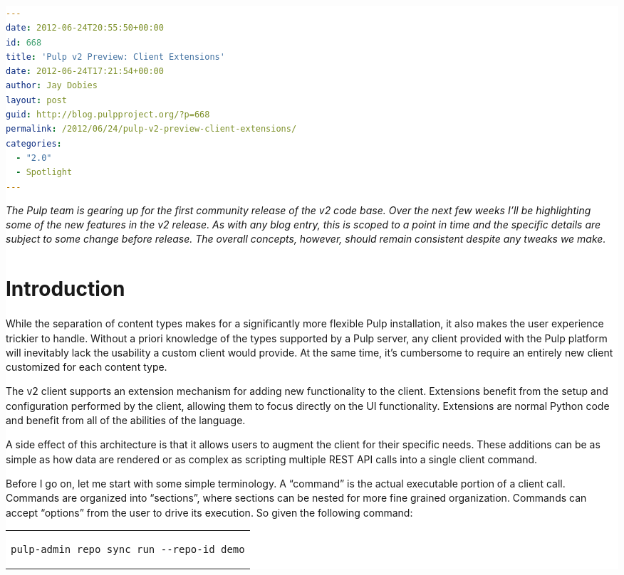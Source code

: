 ```yaml
---
date: 2012-06-24T20:55:50+00:00
id: 668
title: 'Pulp v2 Preview: Client Extensions'
date: 2012-06-24T17:21:54+00:00
author: Jay Dobies
layout: post
guid: http://blog.pulpproject.org/?p=668
permalink: /2012/06/24/pulp-v2-preview-client-extensions/
categories:
  - "2.0"
  - Spotlight
---
```


<div style="font-style:italic">
  The Pulp team is gearing up for the first community release of the v2 code base. Over the next few weeks I&#8217;ll be highlighting some of the new features in the v2 release. As with any blog entry, this is scoped to a point in time and the specific details are subject to some change before release. The overall concepts, however, should remain consistent despite any tweaks we make.
</div>

# Introduction

While the separation of content types makes for a significantly more flexible Pulp installation, it also makes the user experience trickier to handle. Without a priori knowledge of the types supported by a Pulp server, any client provided with the Pulp platform will inevitably lack the usability a custom client would provide. At the same time, it&#8217;s cumbersome to require an entirely new client customized for each content type.

The v2 client supports an extension mechanism for adding new functionality to the client. Extensions benefit from the setup and configuration performed by the client, allowing them to focus directly on the UI functionality. Extensions are normal Python code and benefit from all of the abilities of the language.

A side effect of this architecture is that it allows users to augment the client for their specific needs. These additions can be as simple as how data are rendered or as complex as scripting multiple REST API calls into a single client command.

Before I go on, let me start with some simple terminology. A &#8220;command&#8221; is the actual executable portion of a client call. Commands are organized into &#8220;sections&#8221;, where sections can be nested for more fine grained organization. Commands can accept &#8220;options&#8221; from the user to drive its execution. So given the following command:

<div class="wp_syntax">
  <table>
    <tr>
      <td class="code">
        <pre class="none" style="font-family:monospace;">pulp-admin repo sync run --repo-id demo</pre>
      </td>
    </tr>
  </table>
</div>
